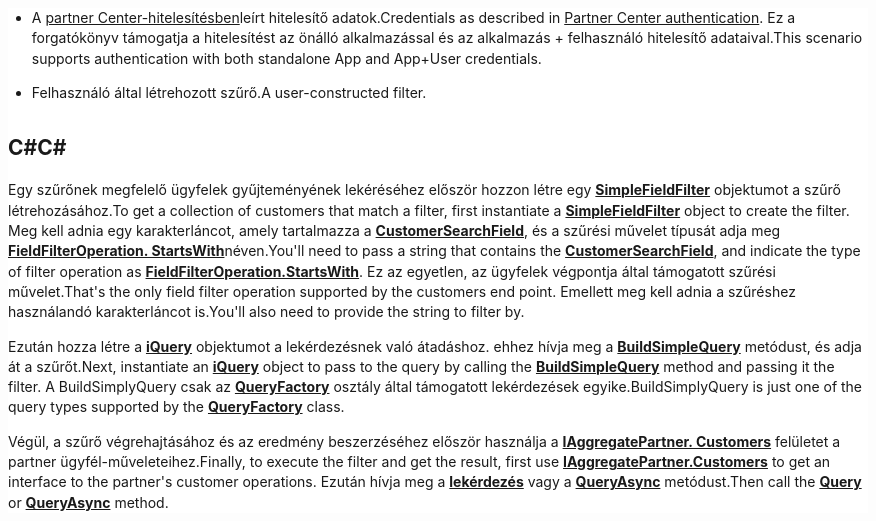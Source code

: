 - <span data-ttu-id="571a0-115">A [partner Center-hitelesítésben](partner-center-authentication.md)leírt hitelesítő adatok.</span><span class="sxs-lookup"><span data-stu-id="571a0-115">Credentials as described in [Partner Center authentication](partner-center-authentication.md).</span></span> <span data-ttu-id="571a0-116">Ez a forgatókönyv támogatja a hitelesítést az önálló alkalmazással és az alkalmazás + felhasználó hitelesítő adataival.</span><span class="sxs-lookup"><span data-stu-id="571a0-116">This scenario supports authentication with both standalone App and App+User credentials.</span></span>

- <span data-ttu-id="571a0-117">Felhasználó által létrehozott szűrő.</span><span class="sxs-lookup"><span data-stu-id="571a0-117">A user-constructed filter.</span></span>

## <a name="c"></a><span data-ttu-id="571a0-118">C\#</span><span class="sxs-lookup"><span data-stu-id="571a0-118">C\#</span></span>

<span data-ttu-id="571a0-119">Egy szűrőnek megfelelő ügyfelek gyűjteményének lekéréséhez először hozzon létre egy [**SimpleFieldFilter**](/dotnet/api/microsoft.store.partnercenter.models.query.simplefieldfilter) objektumot a szűrő létrehozásához.</span><span class="sxs-lookup"><span data-stu-id="571a0-119">To get a collection of customers that match a filter, first instantiate a [**SimpleFieldFilter**](/dotnet/api/microsoft.store.partnercenter.models.query.simplefieldfilter) object to create the filter.</span></span> <span data-ttu-id="571a0-120">Meg kell adnia egy karakterláncot, amely tartalmazza a [**CustomerSearchField**](/dotnet/api/microsoft.store.partnercenter.models.customers.customersearchfield), és a szűrési művelet típusát adja meg [**FieldFilterOperation. StartsWith**](/dotnet/api/microsoft.store.partnercenter.models.query.fieldfilteroperation)néven.</span><span class="sxs-lookup"><span data-stu-id="571a0-120">You'll need to pass a string that contains the [**CustomerSearchField**](/dotnet/api/microsoft.store.partnercenter.models.customers.customersearchfield), and indicate the type of filter operation as [**FieldFilterOperation.StartsWith**](/dotnet/api/microsoft.store.partnercenter.models.query.fieldfilteroperation).</span></span> <span data-ttu-id="571a0-121">Ez az egyetlen, az ügyfelek végpontja által támogatott szűrési művelet.</span><span class="sxs-lookup"><span data-stu-id="571a0-121">That's the only field filter operation supported by the customers end point.</span></span> <span data-ttu-id="571a0-122">Emellett meg kell adnia a szűréshez használandó karakterláncot is.</span><span class="sxs-lookup"><span data-stu-id="571a0-122">You'll also need to provide the string to filter by.</span></span>

<span data-ttu-id="571a0-123">Ezután hozza létre a [**iQuery**](/dotnet/api/microsoft.store.partnercenter.models.query.iquery) objektumot a lekérdezésnek való átadáshoz. ehhez hívja meg a [**BuildSimpleQuery**](/dotnet/api/microsoft.store.partnercenter.models.query.queryfactory.buildsimplequery) metódust, és adja át a szűrőt.</span><span class="sxs-lookup"><span data-stu-id="571a0-123">Next, instantiate an [**iQuery**](/dotnet/api/microsoft.store.partnercenter.models.query.iquery) object to pass to the query by calling the [**BuildSimpleQuery**](/dotnet/api/microsoft.store.partnercenter.models.query.queryfactory.buildsimplequery) method and passing it the filter.</span></span> <span data-ttu-id="571a0-124">A BuildSimplyQuery csak az [**QueryFactory**](/dotnet/api/microsoft.store.partnercenter.models.query.queryfactory) osztály által támogatott lekérdezések egyike.</span><span class="sxs-lookup"><span data-stu-id="571a0-124">BuildSimplyQuery is just one of the query types supported by the [**QueryFactory**](/dotnet/api/microsoft.store.partnercenter.models.query.queryfactory) class.</span></span>

<span data-ttu-id="571a0-125">Végül, a szűrő végrehajtásához és az eredmény beszerzéséhez először használja a [**IAggregatePartner. Customers**](/dotnet/api/microsoft.store.partnercenter.ipartner.customers) felületet a partner ügyfél-műveleteihez.</span><span class="sxs-lookup"><span data-stu-id="571a0-125">Finally, to execute the filter and get the result, first use [**IAggregatePartner.Customers**](/dotnet/api/microsoft.store.partnercenter.ipartner.customers) to get an interface to the partner's customer operations.</span></span> <span data-ttu-id="571a0-126">Ezután hívja meg a [**lekérdezés**](/dotnet/api/microsoft.store.partnercenter.customers.icustomercollection.query) vagy a [**QueryAsync**](/dotnet/api/microsoft.store.partnercenter.customers.icustomercollection.queryasync) metódust.</span><span class="sxs-lookup"><span data-stu-id="571a0-126">Then call the [**Query**](/dotnet/api/microsoft.store.partnercenter.customers.icustomercollection.query) or [**QueryAsync**](/dotnet/api/microsoft.store.partnercenter.customers.icustomercollection.queryasync) method.</span></span>
